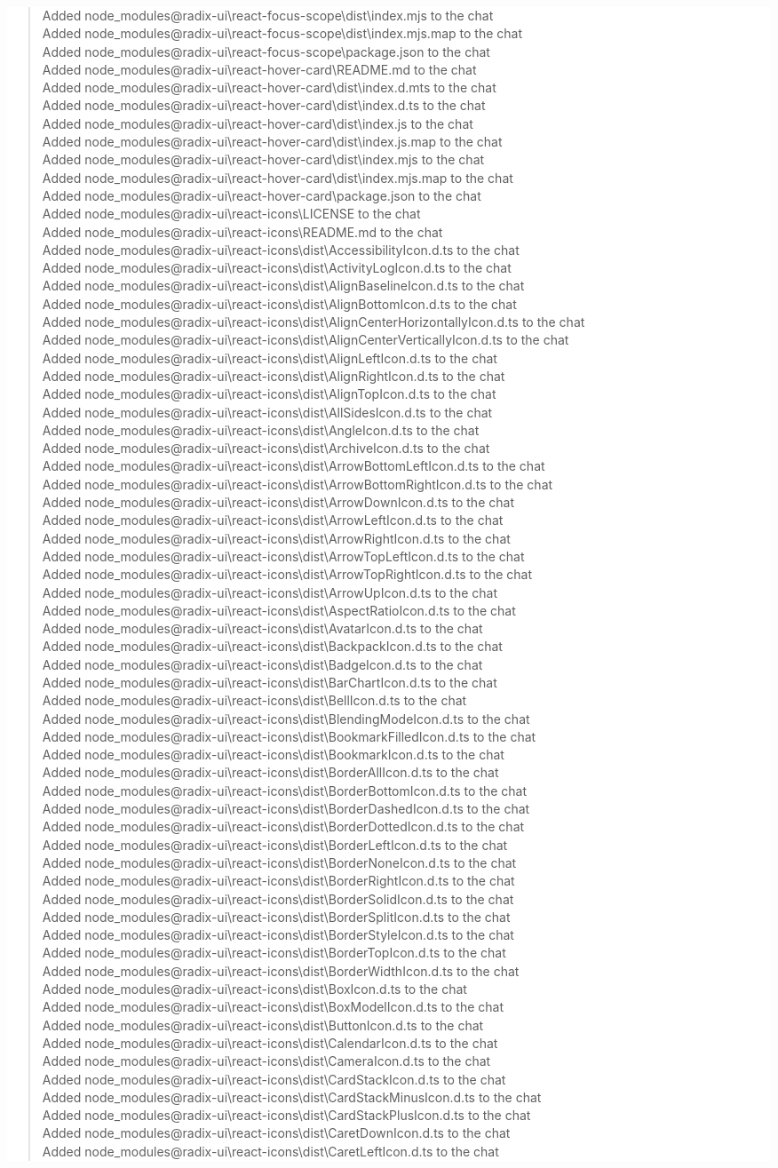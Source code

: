 > Added node_modules\@radix-ui\react-focus-scope\dist\index.mjs to the chat  
> Added node_modules\@radix-ui\react-focus-scope\dist\index.mjs.map to the chat  
> Added node_modules\@radix-ui\react-focus-scope\package.json to the chat  
> Added node_modules\@radix-ui\react-hover-card\README.md to the chat  
> Added node_modules\@radix-ui\react-hover-card\dist\index.d.mts to the chat  
> Added node_modules\@radix-ui\react-hover-card\dist\index.d.ts to the chat  
> Added node_modules\@radix-ui\react-hover-card\dist\index.js to the chat  
> Added node_modules\@radix-ui\react-hover-card\dist\index.js.map to the chat  
> Added node_modules\@radix-ui\react-hover-card\dist\index.mjs to the chat  
> Added node_modules\@radix-ui\react-hover-card\dist\index.mjs.map to the chat  
> Added node_modules\@radix-ui\react-hover-card\package.json to the chat  
> Added node_modules\@radix-ui\react-icons\LICENSE to the chat  
> Added node_modules\@radix-ui\react-icons\README.md to the chat  
> Added node_modules\@radix-ui\react-icons\dist\AccessibilityIcon.d.ts to the chat  
> Added node_modules\@radix-ui\react-icons\dist\ActivityLogIcon.d.ts to the chat  
> Added node_modules\@radix-ui\react-icons\dist\AlignBaselineIcon.d.ts to the chat  
> Added node_modules\@radix-ui\react-icons\dist\AlignBottomIcon.d.ts to the chat  
> Added node_modules\@radix-ui\react-icons\dist\AlignCenterHorizontallyIcon.d.ts to the chat  
> Added node_modules\@radix-ui\react-icons\dist\AlignCenterVerticallyIcon.d.ts to the chat  
> Added node_modules\@radix-ui\react-icons\dist\AlignLeftIcon.d.ts to the chat  
> Added node_modules\@radix-ui\react-icons\dist\AlignRightIcon.d.ts to the chat  
> Added node_modules\@radix-ui\react-icons\dist\AlignTopIcon.d.ts to the chat  
> Added node_modules\@radix-ui\react-icons\dist\AllSidesIcon.d.ts to the chat  
> Added node_modules\@radix-ui\react-icons\dist\AngleIcon.d.ts to the chat  
> Added node_modules\@radix-ui\react-icons\dist\ArchiveIcon.d.ts to the chat  
> Added node_modules\@radix-ui\react-icons\dist\ArrowBottomLeftIcon.d.ts to the chat  
> Added node_modules\@radix-ui\react-icons\dist\ArrowBottomRightIcon.d.ts to the chat  
> Added node_modules\@radix-ui\react-icons\dist\ArrowDownIcon.d.ts to the chat  
> Added node_modules\@radix-ui\react-icons\dist\ArrowLeftIcon.d.ts to the chat  
> Added node_modules\@radix-ui\react-icons\dist\ArrowRightIcon.d.ts to the chat  
> Added node_modules\@radix-ui\react-icons\dist\ArrowTopLeftIcon.d.ts to the chat  
> Added node_modules\@radix-ui\react-icons\dist\ArrowTopRightIcon.d.ts to the chat  
> Added node_modules\@radix-ui\react-icons\dist\ArrowUpIcon.d.ts to the chat  
> Added node_modules\@radix-ui\react-icons\dist\AspectRatioIcon.d.ts to the chat  
> Added node_modules\@radix-ui\react-icons\dist\AvatarIcon.d.ts to the chat  
> Added node_modules\@radix-ui\react-icons\dist\BackpackIcon.d.ts to the chat  
> Added node_modules\@radix-ui\react-icons\dist\BadgeIcon.d.ts to the chat  
> Added node_modules\@radix-ui\react-icons\dist\BarChartIcon.d.ts to the chat  
> Added node_modules\@radix-ui\react-icons\dist\BellIcon.d.ts to the chat  
> Added node_modules\@radix-ui\react-icons\dist\BlendingModeIcon.d.ts to the chat  
> Added node_modules\@radix-ui\react-icons\dist\BookmarkFilledIcon.d.ts to the chat  
> Added node_modules\@radix-ui\react-icons\dist\BookmarkIcon.d.ts to the chat  
> Added node_modules\@radix-ui\react-icons\dist\BorderAllIcon.d.ts to the chat  
> Added node_modules\@radix-ui\react-icons\dist\BorderBottomIcon.d.ts to the chat  
> Added node_modules\@radix-ui\react-icons\dist\BorderDashedIcon.d.ts to the chat  
> Added node_modules\@radix-ui\react-icons\dist\BorderDottedIcon.d.ts to the chat  
> Added node_modules\@radix-ui\react-icons\dist\BorderLeftIcon.d.ts to the chat  
> Added node_modules\@radix-ui\react-icons\dist\BorderNoneIcon.d.ts to the chat  
> Added node_modules\@radix-ui\react-icons\dist\BorderRightIcon.d.ts to the chat  
> Added node_modules\@radix-ui\react-icons\dist\BorderSolidIcon.d.ts to the chat  
> Added node_modules\@radix-ui\react-icons\dist\BorderSplitIcon.d.ts to the chat  
> Added node_modules\@radix-ui\react-icons\dist\BorderStyleIcon.d.ts to the chat  
> Added node_modules\@radix-ui\react-icons\dist\BorderTopIcon.d.ts to the chat  
> Added node_modules\@radix-ui\react-icons\dist\BorderWidthIcon.d.ts to the chat  
> Added node_modules\@radix-ui\react-icons\dist\BoxIcon.d.ts to the chat  
> Added node_modules\@radix-ui\react-icons\dist\BoxModelIcon.d.ts to the chat  
> Added node_modules\@radix-ui\react-icons\dist\ButtonIcon.d.ts to the chat  
> Added node_modules\@radix-ui\react-icons\dist\CalendarIcon.d.ts to the chat  
> Added node_modules\@radix-ui\react-icons\dist\CameraIcon.d.ts to the chat  
> Added node_modules\@radix-ui\react-icons\dist\CardStackIcon.d.ts to the chat  
> Added node_modules\@radix-ui\react-icons\dist\CardStackMinusIcon.d.ts to the chat  
> Added node_modules\@radix-ui\react-icons\dist\CardStackPlusIcon.d.ts to the chat  
> Added node_modules\@radix-ui\react-icons\dist\CaretDownIcon.d.ts to the chat  
> Added node_modules\@radix-ui\react-icons\dist\CaretLeftIcon.d.ts to the chat  